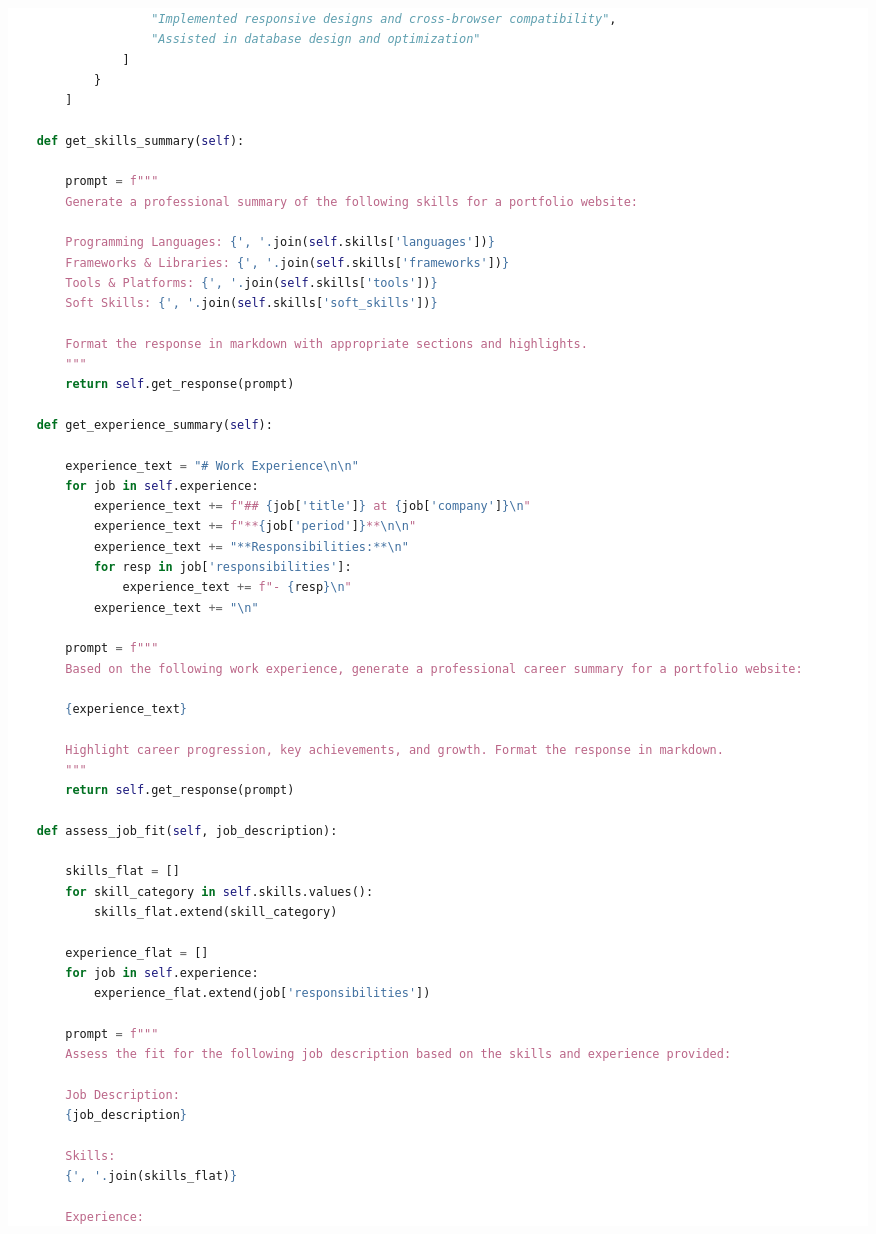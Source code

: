```py :collapsed-lines title="career_agent.py"
                    "Implemented responsive designs and cross-browser compatibility",
                    "Assisted in database design and optimization"
                ]
            }
        ]

    def get_skills_summary(self):

        prompt = f"""
        Generate a professional summary of the following skills for a portfolio website:

        Programming Languages: {', '.join(self.skills['languages'])}
        Frameworks & Libraries: {', '.join(self.skills['frameworks'])}
        Tools & Platforms: {', '.join(self.skills['tools'])}
        Soft Skills: {', '.join(self.skills['soft_skills'])}

        Format the response in markdown with appropriate sections and highlights.
        """
        return self.get_response(prompt)

    def get_experience_summary(self):

        experience_text = "# Work Experience\n\n"
        for job in self.experience:
            experience_text += f"## {job['title']} at {job['company']}\n"
            experience_text += f"**{job['period']}**\n\n"
            experience_text += "**Responsibilities:**\n"
            for resp in job['responsibilities']:
                experience_text += f"- {resp}\n"
            experience_text += "\n"

        prompt = f"""
        Based on the following work experience, generate a professional career summary for a portfolio website:

        {experience_text}

        Highlight career progression, key achievements, and growth. Format the response in markdown.
        """
        return self.get_response(prompt)

    def assess_job_fit(self, job_description):

        skills_flat = []
        for skill_category in self.skills.values():
            skills_flat.extend(skill_category)

        experience_flat = []
        for job in self.experience:
            experience_flat.extend(job['responsibilities'])

        prompt = f"""
        Assess the fit for the following job description based on the skills and experience provided:

        Job Description:
        {job_description}

        Skills:
        {', '.join(skills_flat)}

        Experience:
```